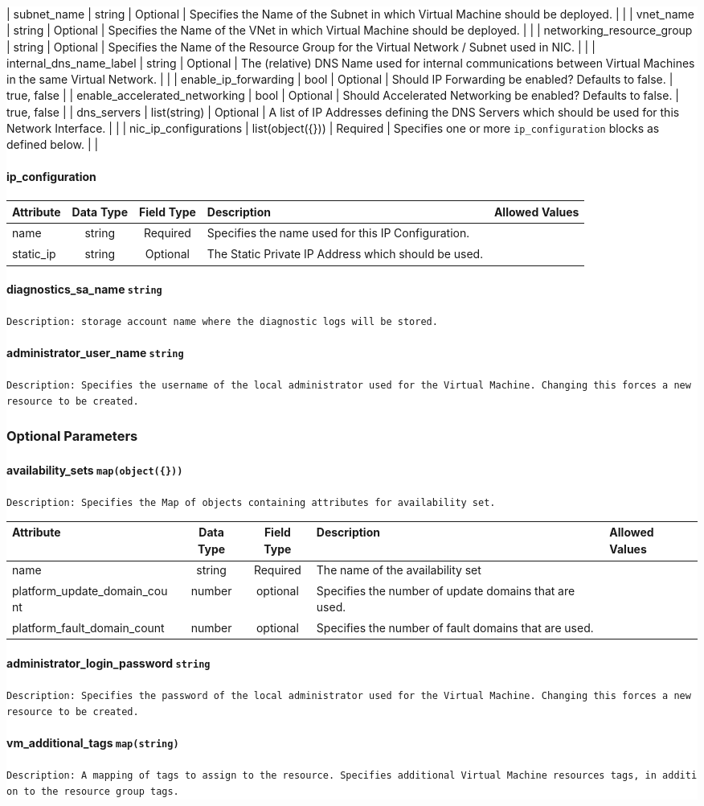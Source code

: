| subnet_name                   |      string      |  Optional  | Specifies the Name of the Subnet in which Virtual Machine should be deployed.                                  |                |
| vnet_name                     |      string      |  Optional  | Specifies the Name of the VNet in which Virtual Machine should be deployed.                                    |                |
| networking_resource_group     |      string      |  Optional  | Specifies the Name of the Resource Group for the Virtual Network / Subnet used in NIC.                         |                |
| internal_dns_name_label       |      string      |  Optional  | The (relative) DNS Name used for internal communications between Virtual Machines in the same Virtual Network. |                |
| enable_ip_forwarding          |       bool       |  Optional  | Should IP Forwarding be enabled? Defaults to false.                                                            | true, false    |
| enable_accelerated_networking |       bool       |  Optional  | Should Accelerated Networking be enabled? Defaults to false.                                                   | true, false    |
| dns_servers                   |   list(string)   |  Optional  | A list of IP Addresses defining the DNS Servers which should be used for this Network Interface.               |                |
| nic_ip_configurations         | list(object({})) |  Required  | Specifies one or more `ip_configuration` blocks as defined below.                                              |                |

#### ip_configuration

| Attribute | Data Type | Field Type | Description                                         | Allowed Values |
| :-------- | :-------: | :--------: | :-------------------------------------------------- | :------------- |
| name      |  string   |  Required  | Specifies the name used for this IP Configuration.  |                |
| static_ip |  string   |  Optional  | The Static Private IP Address which should be used. |                |

#### diagnostics_sa_name `string`

    Description: storage account name where the diagnostic logs will be stored.

#### administrator_user_name `string`

    Description: Specifies the username of the local administrator used for the Virtual Machine. Changing this forces a new resource to be created.

### **Optional Parameters**

#### availability_sets `map(object({}))`

    Description: Specifies the Map of objects containing attributes for availability set.

| Attribute                    | Data Type | Field Type | Description                                           | Allowed Values |
| :--------------------------- | :-------: | :--------: | :---------------------------------------------------- | :------------- |
| name                         |  string   |  Required  | The name of the availability set                      |                |
| platform_update_domain_count |  number   |  optional  | Specifies the number of update domains that are used. |                |
| platform_fault_domain_count  |  number   |  optional  | Specifies the number of fault domains that are used.  |                |

#### administrator_login_password `string`

    Description: Specifies the password of the local administrator used for the Virtual Machine. Changing this forces a new resource to be created.

#### vm_additional_tags `map(string)`

    Description: A mapping of tags to assign to the resource. Specifies additional Virtual Machine resources tags, in addition to the resource group tags.
